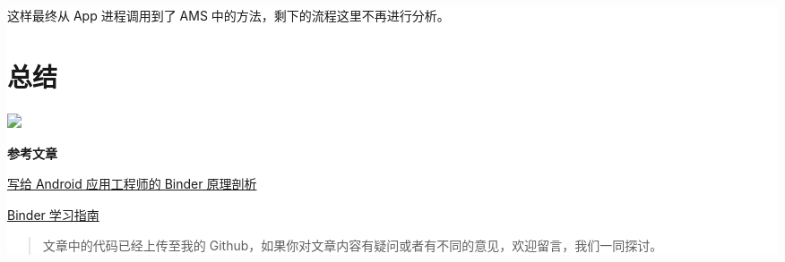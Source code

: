 这样最终从 App 进程调用到了 AMS 中的方法，剩下的流程这里不再进行分析。

# 总结

![](https://my-bucket-1251125515.cos.ap-guangzhou.myqcloud.com/Binder-2/clipboard_20230323_044658.png)

<strong>参考文章</strong>

[写给 Android 应用工程师的 Binder 原理剖析](https://zhuanlan.zhihu.com/p/35519585)

[Binder 学习指南](https://cloud.tencent.com/developer/article/1329601)

> 文章中的代码已经上传至我的 Github，如果你对文章内容有疑问或者有不同的意见，欢迎留言，我们一同探讨。
